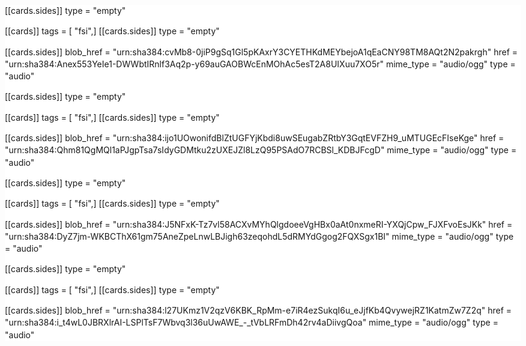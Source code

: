 [[cards.sides]]
type = "empty"


[[cards]]
tags = [ "fsi",]
[[cards.sides]]
type = "empty"

[[cards.sides]]
blob_href = "urn:sha384:cvMb8-0jiP9gSq1Gl5pKAxrY3CYETHKdMEYbejoA1qEaCNY98TM8AQt2N2pakrgh"
href = "urn:sha384:Anex553YeIe1-DWWbtIRnlf3Aq2p-y69auGAOBWcEnMOhAc5esT2A8UIXuu7XO5r"
mime_type = "audio/ogg"
type = "audio"

[[cards.sides]]
type = "empty"


[[cards]]
tags = [ "fsi",]
[[cards.sides]]
type = "empty"

[[cards.sides]]
blob_href = "urn:sha384:ijo1UOwonifdBlZtUGFYjKbdi8uwSEugabZRtbY3GqtEVFZH9_uMTUGEcFIseKge"
href = "urn:sha384:Qhm81QgMQl1aPJgpTsa7sIdyGDMtku2zUXEJZl8LzQ95PSAdO7RCBSl_KDBJFcgD"
mime_type = "audio/ogg"
type = "audio"

[[cards.sides]]
type = "empty"


[[cards]]
tags = [ "fsi",]
[[cards.sides]]
type = "empty"

[[cards.sides]]
blob_href = "urn:sha384:J5NFxK-Tz7vl58ACXvMYhQlgdoeeVgHBx0aAt0nxmeRI-YXQjCpw_FJXFvoEsJKk"
href = "urn:sha384:DyZ7jm-WKBCThX61gm75AneZpeLnwLBJigh63zeqohdL5dRMYdGgog2FQXSgx1BI"
mime_type = "audio/ogg"
type = "audio"

[[cards.sides]]
type = "empty"


[[cards]]
tags = [ "fsi",]
[[cards.sides]]
type = "empty"

[[cards.sides]]
blob_href = "urn:sha384:l27UKmz1V2qzV6KBK_RpMm-e7iR4ezSukqI6u_eJjfKb4QvywejRZ1KatmZw7Z2q"
href = "urn:sha384:i_t4wL0JBRXlrAI-LSPlTsF7Wbvq3l36uUwAWE_-_tVbLRFmDh42rv4aDiivgQoa"
mime_type = "audio/ogg"
type = "audio"
